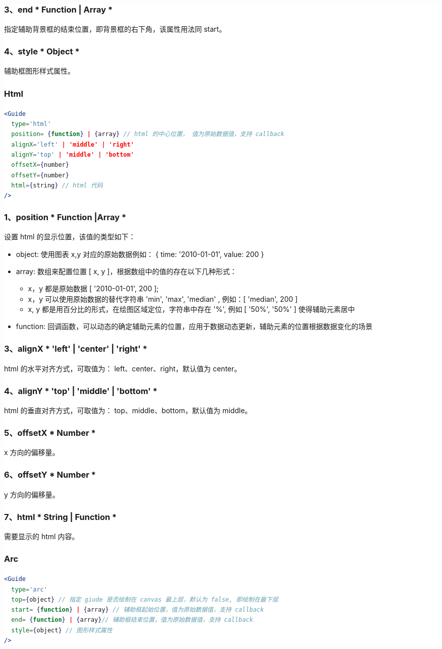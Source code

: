 ### 3、end 	* Function | Array *
指定辅助背景框的结束位置，即背景框的右下角，该属性用法同 start。

### 4、style 	* Object *
辅助框图形样式属性。

### Html

```jsx
<Guide
  type='html'
  position= {function} | {array} // html 的中心位置， 值为原始数据值，支持 callback
  alignX='left' | 'middle' | 'right'
  alignY='top' | 'middle' | 'bottom'
  offsetX={number}
  offsetY={number}
  html={string} // html 代码
/>
```

### 1、position 	* Function |Array *
设置 html 的显示位置，该值的类型如下：

- object: 使用图表 x,y 对应的原始数据例如： { time: '2010-01-01', value: 200 }

- array: 数组来配置位置 [ x, y ]，根据数组中的值的存在以下几种形式：
  - x，y 都是原始数据 [ '2010-01-01', 200 ];
  - x，y 可以使用原始数据的替代字符串 'min', 'max', 'median' , 例如：[ 'median', 200 ]
  - x, y 都是用百分比的形式，在绘图区域定位，字符串中存在 '%', 例如 [ '50%', '50%' ] 使得辅助元素居中
- function: 回调函数，可以动态的确定辅助元素的位置，应用于数据动态更新，辅助元素的位置根据数据变化的场景

### 3、alignX 	* 'left' | 'center' | 'right' *
html 的水平对齐方式，可取值为： left、center、right，默认值为 center。

### 4、alignY 	* 'top' | 'middle' | 'bottom' *
html 的垂直对齐方式，可取值为： top、middle、bottom，默认值为 middle。

### 5、offsetX 	* Number *
x 方向的偏移量。

### 6、offsetY 	* Number *
y 方向的偏移量。

### 7、html 	* String | Function *
需要显示的 html 内容。

### Arc

```jsx
<Guide
  type='arc'
  top={object} // 指定 giude 是否绘制在 canvas 最上层，默认为 false, 即绘制在最下层
  start= {function} | {array} // 辅助框起始位置，值为原始数据值，支持 callback
  end= {function} | {array}// 辅助框结束位置，值为原始数据值，支持 callback
  style={object} // 图形样式属性
/>
```
